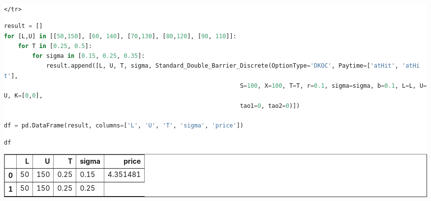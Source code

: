     </tr>
  </tbody>
</table>
</div>




```python
result = []
for [L,U] in [[50,150], [60, 140], [70,130], [80,120], [90, 110]]:
    for T in [0.25, 0.5]:
        for sigma in [0.15, 0.25, 0.35]:
            result.append([L, U, T, sigma, Standard_Double_Barrier_Discrete(OptionType='DKOC', Paytime=['atHit', 'atHit'],
                                                                   S=100, X=100, T=T, r=0.1, sigma=sigma, b=0.1, L=L, U=U, K=[0,0],
                                                                   tao1=0, tao2=0)])
        
df = pd.DataFrame(result, columns=['L', 'U', 'T', 'sigma', 'price'])
```


```python
df
```




<div>
<style scoped>
    .dataframe tbody tr th:only-of-type {
        vertical-align: middle;
    }

    .dataframe tbody tr th {
        vertical-align: top;
    }

    .dataframe thead th {
        text-align: right;
    }
</style>
<table border="1" class="dataframe">
  <thead>
    <tr style="text-align: right;">
      <th></th>
      <th>L</th>
      <th>U</th>
      <th>T</th>
      <th>sigma</th>
      <th>price</th>
    </tr>
  </thead>
  <tbody>
    <tr>
      <th>0</th>
      <td>50</td>
      <td>150</td>
      <td>0.25</td>
      <td>0.15</td>
      <td>4.351481</td>
    </tr>
    <tr>
      <th>1</th>
      <td>50</td>
      <td>150</td>
      <td>0.25</td>
      <td>0.25</td>